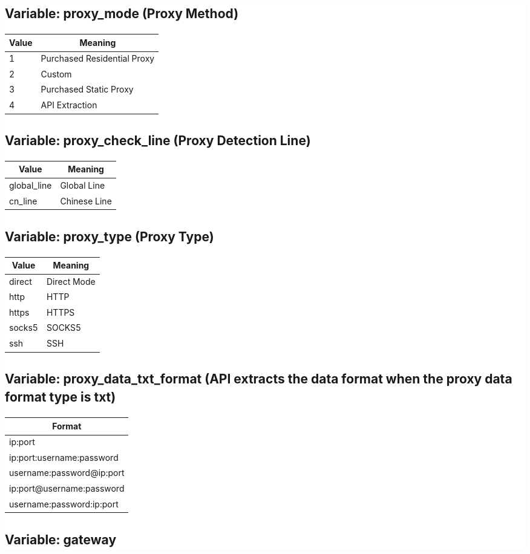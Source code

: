 ## Variable: proxy_mode (Proxy Method)

| Value | Meaning |
|-------|---------|
| 1 | Purchased Residential Proxy |
| 2 | Custom |
| 3 | Purchased Static Proxy |
| 4 | API Extraction |

## Variable: proxy_check_line (Proxy Detection Line)

| Value | Meaning |
|-------|---------|
| global_line | Global Line |
| cn_line | Chinese Line |

## Variable: proxy_type (Proxy Type)

| Value | Meaning |
|-------|---------|
| direct | Direct Mode |
| http | HTTP |
| https | HTTPS |
| socks5 | SOCKS5 |
| ssh | SSH |

## Variable: proxy_data_txt_format (API extracts the data format when the proxy data format type is txt)

| Format |
|--------|
| ip:port |
| ip:port:username:password |
| username:password@ip:port |
| ip:port@username:password |
| username:password:ip:port |

## Variable: gateway

